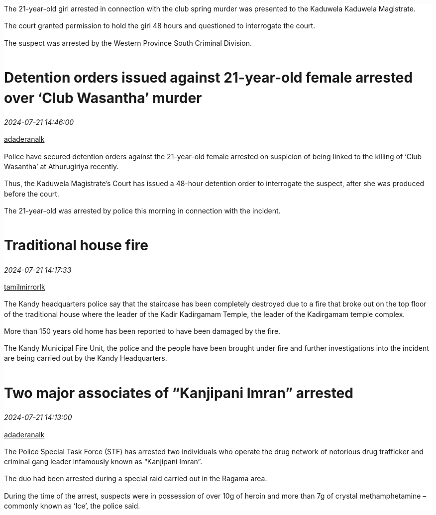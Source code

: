 The 21-year-old girl arrested in connection with the club spring murder was presented to the Kaduwela Kaduwela Magistrate.

The court granted permission to hold the girl 48 hours and questioned to interrogate the court.

The suspect was arrested by the Western Province South Criminal Division.



# Detention orders issued against 21-year-old female arrested over ‘Club Wasantha’ murder

*2024-07-21 14:46:00*

[adaderanalk](https://www.adaderana.lk/news/100667/detention-orders-issued-against-21-year-old-female-arrested-over-club-wasantha-murder)

Police have secured detention orders against the 21-year-old female arrested on suspicion of being linked to the killing of ‘Club Wasantha’ at Athurugiriya recently.

Thus, the Kaduwela Magistrate’s Court has issued a 48-hour detention order to interrogate the suspect, after she was produced before the court.

The 21-year-old was arrested by police this morning in connection with the incident.



# Traditional house fire

*2024-07-21 14:17:33*

[tamilmirrorlk](https://www.tamilmirror.lk/செய்திகள்/பாரம்பரிய-வீட்டில்-தீ-விபத்து/175-340759)

The Kandy headquarters police say that the staircase has been completely destroyed due to a fire that broke out on the top floor of the traditional house where the leader of the Kadir Kadirgamam Temple, the leader of the Kadirgamam temple complex.

More than 150 years old home has been reported to have been damaged by the fire.

The Kandy Municipal Fire Unit, the police and the people have been brought under fire and further investigations into the incident are being carried out by the Kandy Headquarters.



# Two major associates of “Kanjipani Imran” arrested

*2024-07-21 14:13:00*

[adaderanalk](https://www.adaderana.lk/news/100666/two-major-associates-of-kanjipani-imran-arrested)

The Police Special Task Force (STF) has arrested two individuals who operate the drug network of notorious drug trafficker and criminal gang leader infamously known as “Kanjipani Imran”.

The duo had been arrested during a special raid carried out in the Ragama area.

During the time of the arrest, suspects were in possession of over 10g of heroin and more than 7g of crystal methamphetamine – commonly known as ‘Ice’, the police said.
